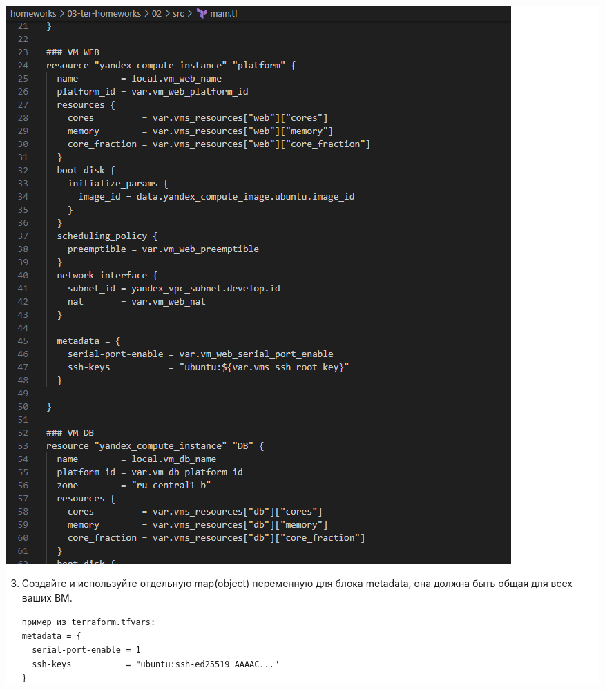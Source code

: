 ![SNAG-0975.png](SNAG-0975.png)  

3. Создайте и используйте отдельную map(object) переменную для блока metadata, она должна быть общая для всех ваших ВМ.
   ```
   пример из terraform.tfvars:
   metadata = {
     serial-port-enable = 1
     ssh-keys           = "ubuntu:ssh-ed25519 AAAAC..."
   }
   ```  
  